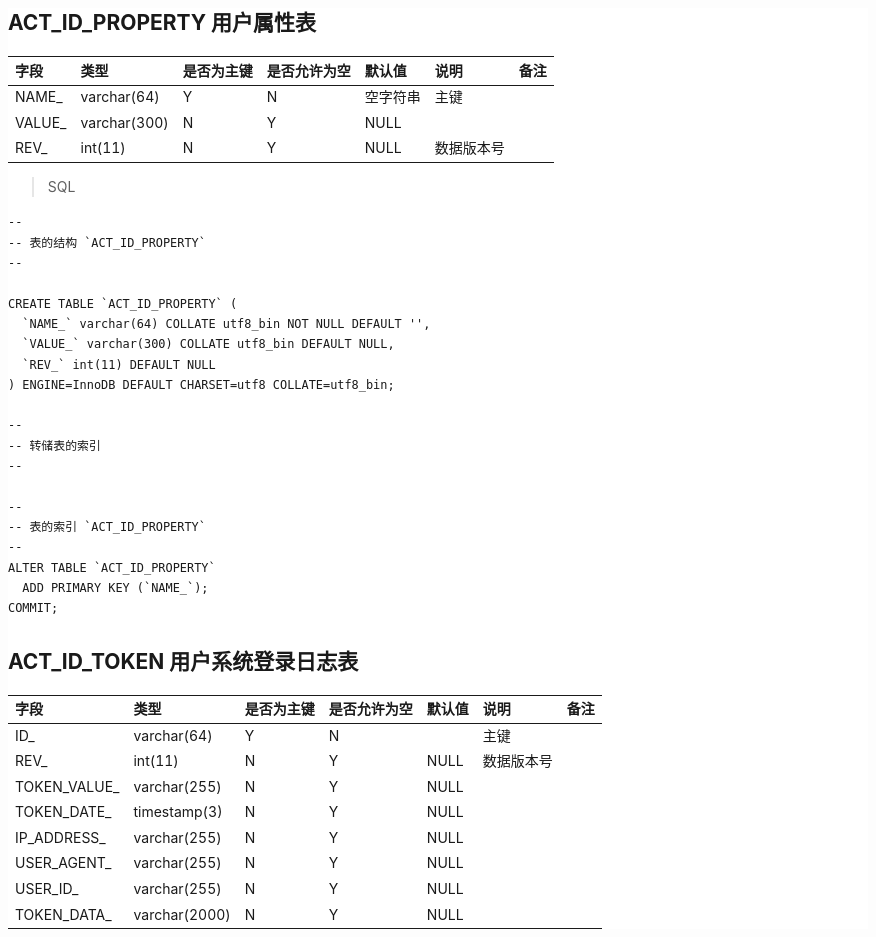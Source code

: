 ## ACT_ID_PROPERTY 用户属性表

| 字段 | 类型 | 是否为主键 | 是否允许为空 | 默认值 | 说明 | 备注 |  
| :-- | :-- | :-- | :-- | :-- | :-- | :-- |  
| NAME_ | varchar(64) | Y | N | 空字符串 | 主键 | |  
| VALUE_ | varchar(300) | N | Y | NULL | | |
| REV_ | int(11) | N | Y | NULL | 数据版本号 | |

> SQL  

~~~
--
-- 表的结构 `ACT_ID_PROPERTY`
--

CREATE TABLE `ACT_ID_PROPERTY` (
  `NAME_` varchar(64) COLLATE utf8_bin NOT NULL DEFAULT '',
  `VALUE_` varchar(300) COLLATE utf8_bin DEFAULT NULL,
  `REV_` int(11) DEFAULT NULL
) ENGINE=InnoDB DEFAULT CHARSET=utf8 COLLATE=utf8_bin;

--
-- 转储表的索引
--

--
-- 表的索引 `ACT_ID_PROPERTY`
--
ALTER TABLE `ACT_ID_PROPERTY`
  ADD PRIMARY KEY (`NAME_`);
COMMIT;
~~~

## ACT_ID_TOKEN 用户系统登录日志表 

| 字段 | 类型 | 是否为主键 | 是否允许为空 | 默认值 | 说明 | 备注 |  
| :-- | :-- | :-- | :-- | :-- | :-- | :-- |  
| ID_ | varchar(64) | Y | N | | 主键 | |  
| REV_ | int(11) | N | Y | NULL | 数据版本号 | |
| TOKEN_VALUE_ | varchar(255) | N | Y | NULL | | |
| TOKEN_DATE_ | timestamp(3) | N | Y | NULL | | |
| IP_ADDRESS_ | varchar(255) | N | Y | NULL | | |
| USER_AGENT_ | varchar(255) | N | Y | NULL | | |
| USER_ID_ | varchar(255) | N | Y | NULL | | |
| TOKEN_DATA_ | varchar(2000) | N | Y | NULL | | |
